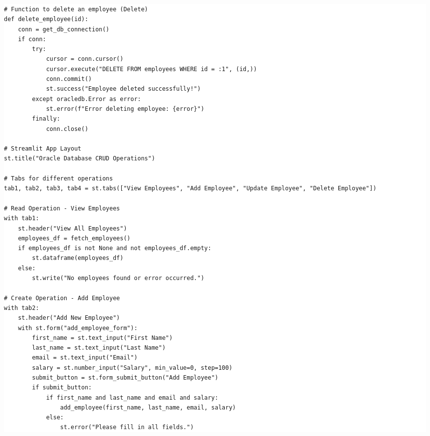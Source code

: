     # Function to delete an employee (Delete)
    def delete_employee(id):
        conn = get_db_connection()
        if conn:
            try:
                cursor = conn.cursor()
                cursor.execute("DELETE FROM employees WHERE id = :1", (id,))
                conn.commit()
                st.success("Employee deleted successfully!")
            except oracledb.Error as error:
                st.error(f"Error deleting employee: {error}")
            finally:
                conn.close()

    # Streamlit App Layout
    st.title("Oracle Database CRUD Operations")

    # Tabs for different operations
    tab1, tab2, tab3, tab4 = st.tabs(["View Employees", "Add Employee", "Update Employee", "Delete Employee"])

    # Read Operation - View Employees
    with tab1:
        st.header("View All Employees")
        employees_df = fetch_employees()
        if employees_df is not None and not employees_df.empty:
            st.dataframe(employees_df)
        else:
            st.write("No employees found or error occurred.")

    # Create Operation - Add Employee
    with tab2:
        st.header("Add New Employee")
        with st.form("add_employee_form"):
            first_name = st.text_input("First Name")
            last_name = st.text_input("Last Name")
            email = st.text_input("Email")
            salary = st.number_input("Salary", min_value=0, step=100)
            submit_button = st.form_submit_button("Add Employee")
            if submit_button:
                if first_name and last_name and email and salary:
                    add_employee(first_name, last_name, email, salary)
                else:
                    st.error("Please fill in all fields.")
